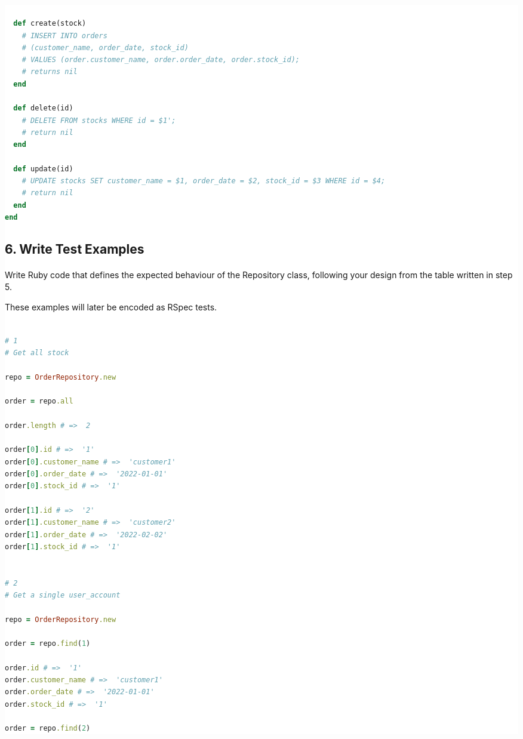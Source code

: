 ```ruby

  def create(stock)
    # INSERT INTO orders
    # (customer_name, order_date, stock_id)
    # VALUES (order.customer_name, order.order_date, order.stock_id);
    # returns nil
  end

  def delete(id)
    # DELETE FROM stocks WHERE id = $1';
    # return nil
  end

  def update(id)
    # UPDATE stocks SET customer_name = $1, order_date = $2, stock_id = $3 WHERE id = $4;
    # return nil
  end
end

```

## 6. Write Test Examples

Write Ruby code that defines the expected behaviour of the Repository class, following your design from the table written in step 5.

These examples will later be encoded as RSpec tests.

```ruby

# 1
# Get all stock

repo = OrderRepository.new

order = repo.all

order.length # =>  2

order[0].id # =>  '1'
order[0].customer_name # =>  'customer1'
order[0].order_date # =>  '2022-01-01'
order[0].stock_id # =>  '1'

order[1].id # =>  '2'
order[1].customer_name # =>  'customer2'
order[1].order_date # =>  '2022-02-02'
order[1].stock_id # =>  '1'


# 2
# Get a single user_account

repo = OrderRepository.new

order = repo.find(1)

order.id # =>  '1'
order.customer_name # =>  'customer1'
order.order_date # =>  '2022-01-01'
order.stock_id # =>  '1'

order = repo.find(2)

```